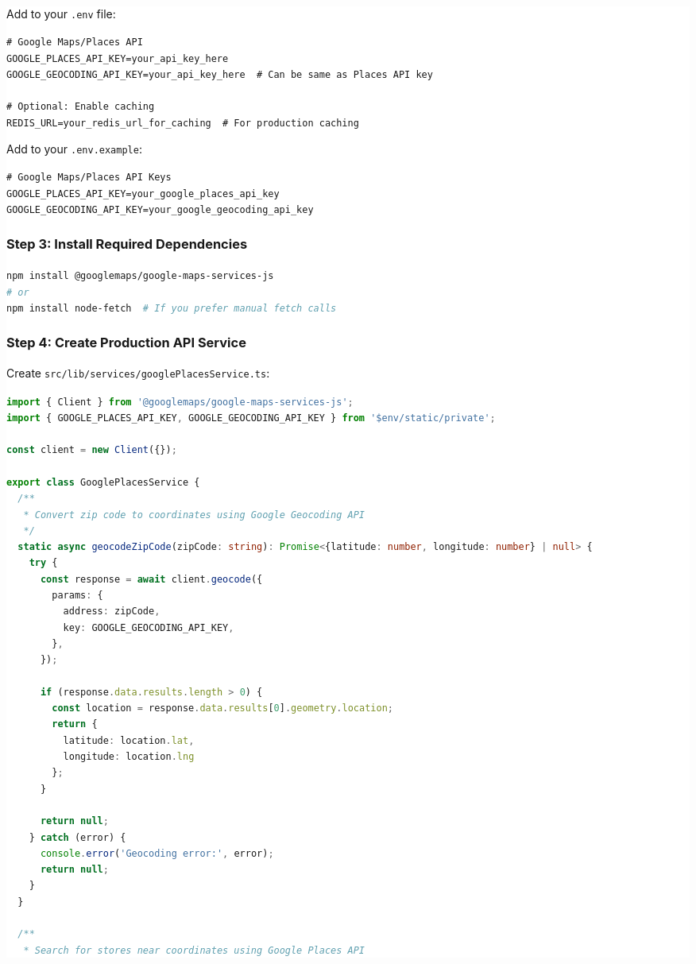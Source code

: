 Add to your `.env` file:
```env
# Google Maps/Places API
GOOGLE_PLACES_API_KEY=your_api_key_here
GOOGLE_GEOCODING_API_KEY=your_api_key_here  # Can be same as Places API key

# Optional: Enable caching
REDIS_URL=your_redis_url_for_caching  # For production caching
```

Add to your `.env.example`:
```env
# Google Maps/Places API Keys
GOOGLE_PLACES_API_KEY=your_google_places_api_key
GOOGLE_GEOCODING_API_KEY=your_google_geocoding_api_key
```

### Step 3: Install Required Dependencies

```bash
npm install @googlemaps/google-maps-services-js
# or
npm install node-fetch  # If you prefer manual fetch calls
```

### Step 4: Create Production API Service

Create `src/lib/services/googlePlacesService.ts`:

```typescript
import { Client } from '@googlemaps/google-maps-services-js';
import { GOOGLE_PLACES_API_KEY, GOOGLE_GEOCODING_API_KEY } from '$env/static/private';

const client = new Client({});

export class GooglePlacesService {
  /**
   * Convert zip code to coordinates using Google Geocoding API
   */
  static async geocodeZipCode(zipCode: string): Promise<{latitude: number, longitude: number} | null> {
    try {
      const response = await client.geocode({
        params: {
          address: zipCode,
          key: GOOGLE_GEOCODING_API_KEY,
        },
      });

      if (response.data.results.length > 0) {
        const location = response.data.results[0].geometry.location;
        return {
          latitude: location.lat,
          longitude: location.lng
        };
      }

      return null;
    } catch (error) {
      console.error('Geocoding error:', error);
      return null;
    }
  }

  /**
   * Search for stores near coordinates using Google Places API
```